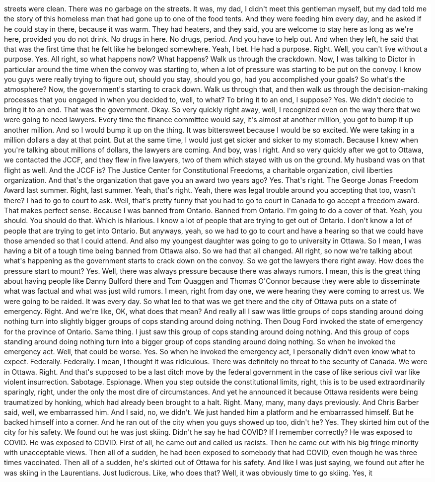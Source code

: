 streets were clean. There was no garbage on the streets. It was, my dad, I didn't meet this gentleman myself, but my dad told me the story of this homeless man that had gone up to one of the food tents. And they were feeding him every day, and he asked if he could stay in there, because it was warm. They had heaters, and they said, you are welcome to stay here as long as we're here, provided you do not drink. No drugs in here. No drugs, period. And you have to help out. And when they left, he said that that was the first time that he felt like he belonged somewhere. Yeah, I bet. He had a purpose. Right. Well, you can't live without a purpose. Yes. All right, so what happens now? What happens? Walk us through the crackdown. Now, I was talking to Dictor in particular around the time when the convoy was starting to, when a lot of pressure was starting to be put on the convoy. I know you guys were really trying to figure out, should you stay, should you go, had you accomplished your goals? So what's the atmosphere? Now, the government's starting to crack down. Walk us through that, and then walk us through the decision-making processes that you engaged in when you decided to, well, to what? To bring it to an end, I suppose? Yes. We didn't decide to bring it to an end. That was the government. Okay. So very quickly right away, well, I recognized even on the way there that we were going to need lawyers. Every time the finance committee would say, it's almost at another million, you got to bump it up another million. And so I would bump it up on the thing. It was bittersweet because I would be so excited. We were taking in a million dollars a day at that point. But at the same time, I would just get sicker and sicker to my stomach. Because I knew when you're talking about millions of dollars, the lawyers are coming. And boy, was I right. And so very quickly after we got to Ottawa, we contacted the JCCF, and they flew in five lawyers, two of them which stayed with us on the ground. My husband was on that flight as well. And the JCCF is? The Justice Center for Constitutional Freedoms, a charitable organization, civil liberties organization. And that's the organization that gave you an award two years ago? Yes. That's right. The George Jonas Freedom Award last summer. Right, last summer. Yeah, that's right. Yeah, there was legal trouble around you accepting that too, wasn't there? I had to go to court to ask. Well, that's pretty funny that you had to go to court in Canada to go accept a freedom award. That makes perfect sense. Because I was banned from Ontario. Banned from Ontario. I'm going to do a cover of that. Yeah, you should. You should do that. Which is hilarious. I know a lot of people that are trying to get out of Ontario. I don't know a lot of people that are trying to get into Ontario. But anyways, yeah, so we had to go to court and have a hearing so that we could have those amended so that I could attend. And also my youngest daughter was going to go to university in Ottawa. So I mean, I was having a bit of a tough time being banned from Ottawa also. So we had that all changed. All right, so now we're talking about what's happening as the government starts to crack down on the convoy. So we got the lawyers there right away. How does the pressure start to mount? Yes. Well, there was always pressure because there was always rumors. I mean, this is the great thing about having people like Danny Bulford there and Tom Quaggen and Thomas O'Connor because they were able to disseminate what was factual and what was just wild rumors. I mean, right from day one, we were hearing they were coming to arrest us. We were going to be raided. It was every day. So what led to that was we get there and the city of Ottawa puts on a state of emergency. Right. And we're like, OK, what does that mean? And really all I saw was little groups of cops standing around doing nothing turn into slightly bigger groups of cops standing around doing nothing. Then Doug Ford invoked the state of emergency for the province of Ontario. Same thing. I just saw this group of cops standing around doing nothing. And this group of cops standing around doing nothing turn into a bigger group of cops standing around doing nothing. So when he invoked the emergency act. Well, that could be worse. Yes. So when he invoked the emergency act, I personally didn't even know what to expect. Federally. Federally. I mean, I thought it was ridiculous. There was definitely no threat to the security of Canada. We were in Ottawa. Right. And that's supposed to be a last ditch move by the federal government in the case of like serious civil war like violent insurrection. Sabotage. Espionage. When you step outside the constitutional limits, right, this is to be used extraordinarily sparingly, right, under the only the most dire of circumstances. And yet he announced it because Ottawa residents were being traumatized by honking, which had already been brought to a halt. Right. Many, many, many days previously. And Chris Barber said, well, we embarrassed him. And I said, no, we didn't. We just handed him a platform and he embarrassed himself. But he backed himself into a corner. And he ran out of the city when you guys showed up too, didn't he? Yes. They skirted him out of the city for his safety. We found out he was just skiing. Didn't he say he had COVID? If I remember correctly? He was exposed to COVID. He was exposed to COVID. First of all, he came out and called us racists. Then he came out with his big fringe minority with unacceptable views. Then all of a sudden, he had been exposed to somebody that had COVID, even though he was three times vaccinated. Then all of a sudden, he's skirted out of Ottawa for his safety. And like I was just saying, we found out after he was skiing in the Laurentians. Just ludicrous. Like, who does that? Well, it was obviously time to go skiing. Yes, it